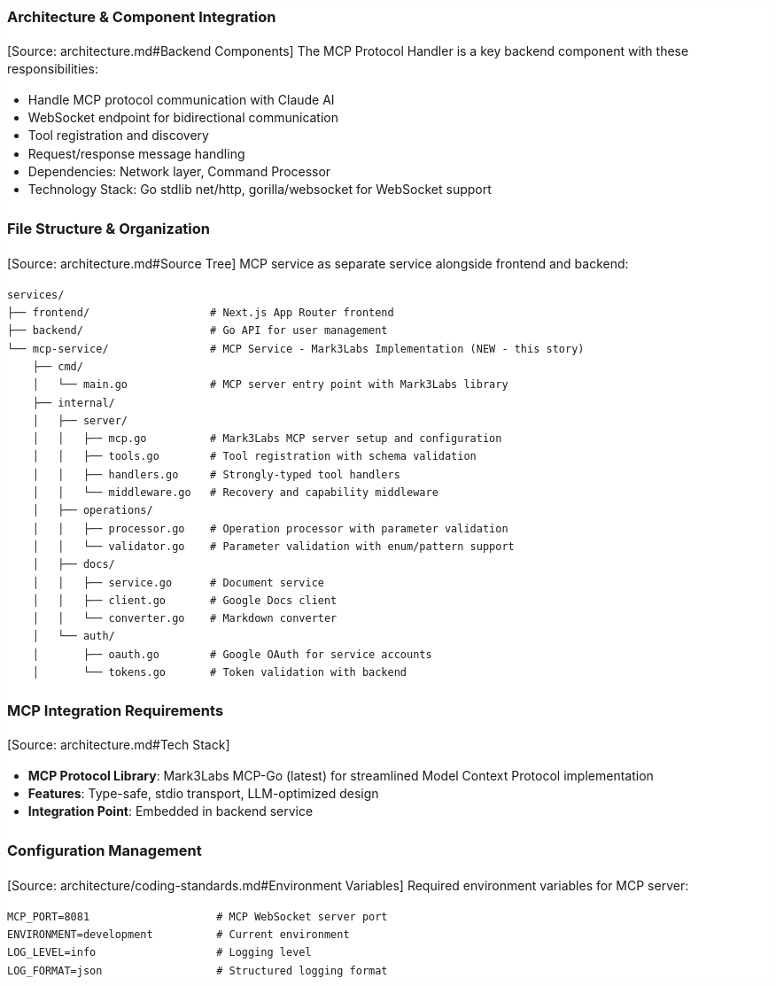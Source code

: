 ### Architecture & Component Integration
[Source: architecture.md#Backend Components]
The MCP Protocol Handler is a key backend component with these responsibilities:
- Handle MCP protocol communication with Claude AI
- WebSocket endpoint for bidirectional communication
- Tool registration and discovery
- Request/response message handling
- Dependencies: Network layer, Command Processor
- Technology Stack: Go stdlib net/http, gorilla/websocket for WebSocket support

### File Structure & Organization
[Source: architecture.md#Source Tree]
MCP service as separate service alongside frontend and backend:
```
services/
├── frontend/                   # Next.js App Router frontend
├── backend/                    # Go API for user management
└── mcp-service/                # MCP Service - Mark3Labs Implementation (NEW - this story)
    ├── cmd/
    │   └── main.go             # MCP server entry point with Mark3Labs library
    ├── internal/
    │   ├── server/
    │   │   ├── mcp.go          # Mark3Labs MCP server setup and configuration
    │   │   ├── tools.go        # Tool registration with schema validation
    │   │   ├── handlers.go     # Strongly-typed tool handlers
    │   │   └── middleware.go   # Recovery and capability middleware
    │   ├── operations/
    │   │   ├── processor.go    # Operation processor with parameter validation
    │   │   └── validator.go    # Parameter validation with enum/pattern support
    │   ├── docs/
    │   │   ├── service.go      # Document service
    │   │   ├── client.go       # Google Docs client
    │   │   └── converter.go    # Markdown converter
    │   └── auth/
    │       ├── oauth.go        # Google OAuth for service accounts
    │       └── tokens.go       # Token validation with backend
```

### MCP Integration Requirements
[Source: architecture.md#Tech Stack]
- **MCP Protocol Library**: Mark3Labs MCP-Go (latest) for streamlined Model Context Protocol implementation
- **Features**: Type-safe, stdio transport, LLM-optimized design
- **Integration Point**: Embedded in backend service

### Configuration Management
[Source: architecture/coding-standards.md#Environment Variables]
Required environment variables for MCP server:
```env
MCP_PORT=8081                    # MCP WebSocket server port
ENVIRONMENT=development          # Current environment
LOG_LEVEL=info                   # Logging level
LOG_FORMAT=json                  # Structured logging format
```
